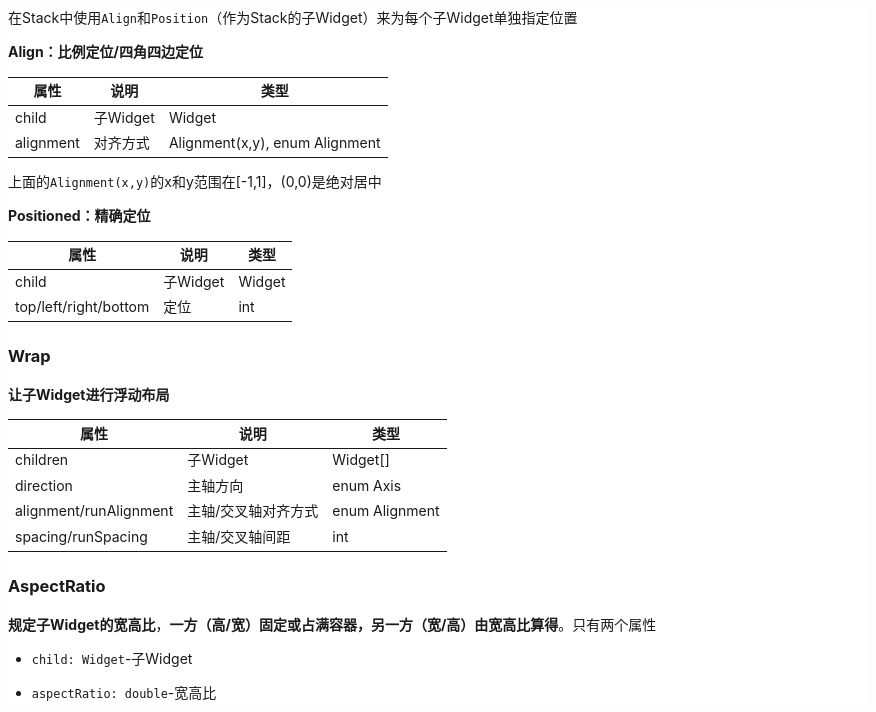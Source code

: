 在Stack中使用`Align`和`Position`（作为Stack的子Widget）来为每个子Widget单独指定位置

**Align：比例定位/四角四边定位**

| 属性      | 说明     | 类型                           |
| --------- | -------- | ------------------------------ |
| child     | 子Widget | Widget                         |
| alignment | 对齐方式 | Alignment(x,y), enum Alignment |

上面的`Alignment(x,y)`的x和y范围在[-1,1]，(0,0)是绝对居中

**Positioned：精确定位**

| 属性                  | 说明     | 类型   |
| --------------------- | -------- | ------ |
| child                 | 子Widget | Widget |
| top/left/right/bottom | 定位     | int    |

### Wrap

**让子Widget进行浮动布局**

| 属性                   | 说明                | 类型           |
| ---------------------- | ------------------- | -------------- |
| children               | 子Widget            | Widget[]       |
| direction              | 主轴方向            | enum Axis      |
| alignment/runAlignment | 主轴/交叉轴对齐方式 | enum Alignment |
| spacing/runSpacing     | 主轴/交叉轴间距     | int            |

### AspectRatio

**规定子Widget的宽高比**，**一方（高/宽）固定或占满容器，另一方（宽/高）由宽高比算得**。只有两个属性

- `child: Widget`-子Widget

- `aspectRatio: double`-宽高比
